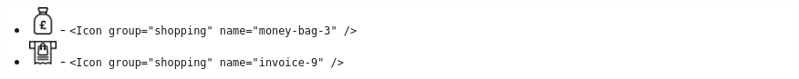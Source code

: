  - <img src="./shopping/177-money-bag-3.png" height="30" width="30" /> - `<Icon group="shopping" name="money-bag-3" />`
 - <img src="./shopping/178-invoice-9.png" height="30" width="30" /> - `<Icon group="shopping" name="invoice-9" />`